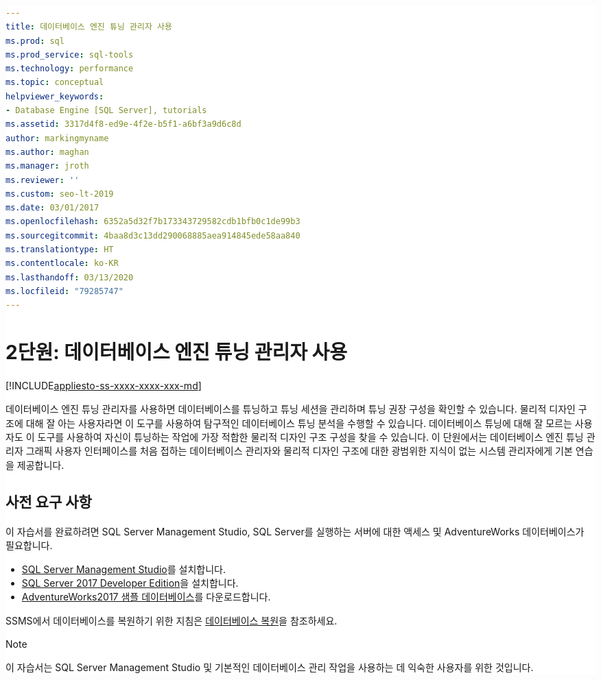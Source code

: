 ```yaml
---
title: 데이터베이스 엔진 튜닝 관리자 사용
ms.prod: sql
ms.prod_service: sql-tools
ms.technology: performance
ms.topic: conceptual
helpviewer_keywords:
- Database Engine [SQL Server], tutorials
ms.assetid: 3317d4f8-ed9e-4f2e-b5f1-a6bf3a9d6c8d
author: markingmyname
ms.author: maghan
ms.manager: jroth
ms.reviewer: ''
ms.custom: seo-lt-2019
ms.date: 03/01/2017
ms.openlocfilehash: 6352a5d32f7b173343729582cdb1bfb0c1de99b3
ms.sourcegitcommit: 4baa8d3c13dd290068885aea914845ede58aa840
ms.translationtype: HT
ms.contentlocale: ko-KR
ms.lasthandoff: 03/13/2020
ms.locfileid: "79285747"
---
```

# <a name="lesson-2-using-database-engine-tuning-advisor"></a>2단원: 데이터베이스 엔진 튜닝 관리자 사용

[!INCLUDE[appliesto-ss-xxxx-xxxx-xxx-md](../../includes/appliesto-ss-xxxx-xxxx-xxx-md.md)]

데이터베이스 엔진 튜닝 관리자를 사용하면 데이터베이스를 튜닝하고 튜닝 세션을 관리하며 튜닝 권장 구성을 확인할 수 있습니다. 물리적 디자인 구조에 대해 잘 아는 사용자라면 이 도구를 사용하여 탐구적인 데이터베이스 튜닝 분석을 수행할 수 있습니다. 데이터베이스 튜닝에 대해 잘 모르는 사용자도 이 도구를 사용하여 자신이 튜닝하는 작업에 가장 적합한 물리적 디자인 구조 구성을 찾을 수 있습니다. 이 단원에서는 데이터베이스 엔진 튜닝 관리자 그래픽 사용자 인터페이스를 처음 접하는 데이터베이스 관리자와 물리적 디자인 구조에 대한 광범위한 지식이 없는 시스템 관리자에게 기본 연습을 제공합니다.  

## <a name="prerequisites"></a>사전 요구 사항 

이 자습서를 완료하려면 SQL Server Management Studio, SQL Server를 실행하는 서버에 대한 액세스 및 AdventureWorks 데이터베이스가 필요합니다.

- [SQL Server Management Studio](https://docs.microsoft.com/sql/ssms/download-sql-server-management-studio-ssms)를 설치합니다.
- [SQL Server 2017 Developer Edition](https://www.microsoft.com/sql-server/sql-server-downloads)을 설치합니다.
- [AdventureWorks2017 샘플 데이터베이스](https://docs.microsoft.com/sql/samples/adventureworks-install-configure?view=sql-server-2017)를 다운로드합니다.


SSMS에서 데이터베이스를 복원하기 위한 지침은 [데이터베이스 복원](https://docs.microsoft.com/sql/relational-databases/backup-restore/restore-a-database-backup-using-ssms?view=sql-server-2017)을 참조하세요.

  >[!NOTE]
  > 이 자습서는 SQL Server Management Studio 및 기본적인 데이터베이스 관리 작업을 사용하는 데 익숙한 사용자를 위한 것입니다. 
  